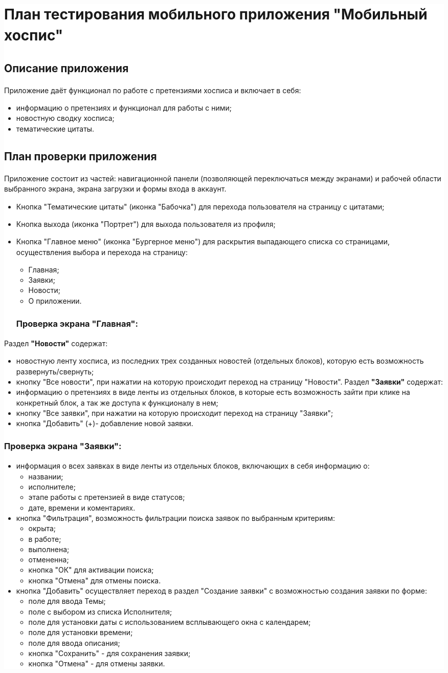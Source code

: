 # **План тестирования мобильного приложения "Мобильный хоспис"**

## **Описание приложения**
Приложение даёт функционал по работе с претензиями хосписа и включает в себя:
- информацию о претензиях и функционал для работы с ними;
- новостную сводку хосписа;
- тематические цитаты.

## План проверки приложения
 Приложение состоит из частей: навигационной панели (позволяющей переключаться между экранами) и рабочей области выбранного экрана, экрана загрузки и формы входа в аккаунт.
 
- Кнопка "Тематические цитаты" (иконка "Бабочка") для перехода пользователя на страницу с цитатами;
 
- Кнопка выхода (иконка "Портрет") для выхода пользователя из профиля;
 
- Кнопка "Главное меню" (иконка "Бургерное меню") для раскрытия выпадающего списка со страницами, осуществления выбора и перехода на страницу:
  - Главная;
  - Заявки;
  - Новости;
  - О приложении.

  ### Проверка экрана "Главная":
 Раздел **"Новости"** содержат:
- новостную ленту хосписа, из последних трех созданных новостей (отдельных блоков), которую есть возможность развернуть/свернуть;
- кнопку "Все новости", при нажатии на которую происходит переход на страницу "Новости".
 Раздел **"Заявки"** содержат:
- информацию о претензиях в виде ленты из отдельных блоков, в которые есть возможность зайти при клике на конкретный блок, а так же доступа к функционалу в нем;
- кнопку "Все заявки", при нажатии на которую происходит переход на страницу "Заявки";
- кнопка "Добавить" (+)- добавление новой заявки.

 ### Проверка экрана "Заявки":
- информация о всех заявках в виде ленты из отдельных блоков, включающих в себя информацию о:
  - названии;
  - исполнителе;
  - этапе работы с претензией в виде статусов; 
  - дате, времени и коментариях.   
- кнопка "Фильтрация", возможность фильтрации поиска заявок по выбранным критериям:
   - окрыта;
   - в работе;
   - выполнена;
   - отмененна;
  - кнопка "ОК" для активации поиска;
  - кнопка "Отмена" для отмены поиска.
- кнопка "Добавить" осуществляет переход в раздел "Создание заявки" с возможностью создания заявки по форме:
  - поле для ввода Темы;
  - поле с выбором из списка Исполнителя;
  - поле для установки даты с использованием всплывающего окна с календарем;
  - поле для установки времени;
  - поле для ввода описания;
  - кнопкa "Сохранить" - для сохранения заявки;
  - кнопкa "Отмена" - для отмены заявки.
